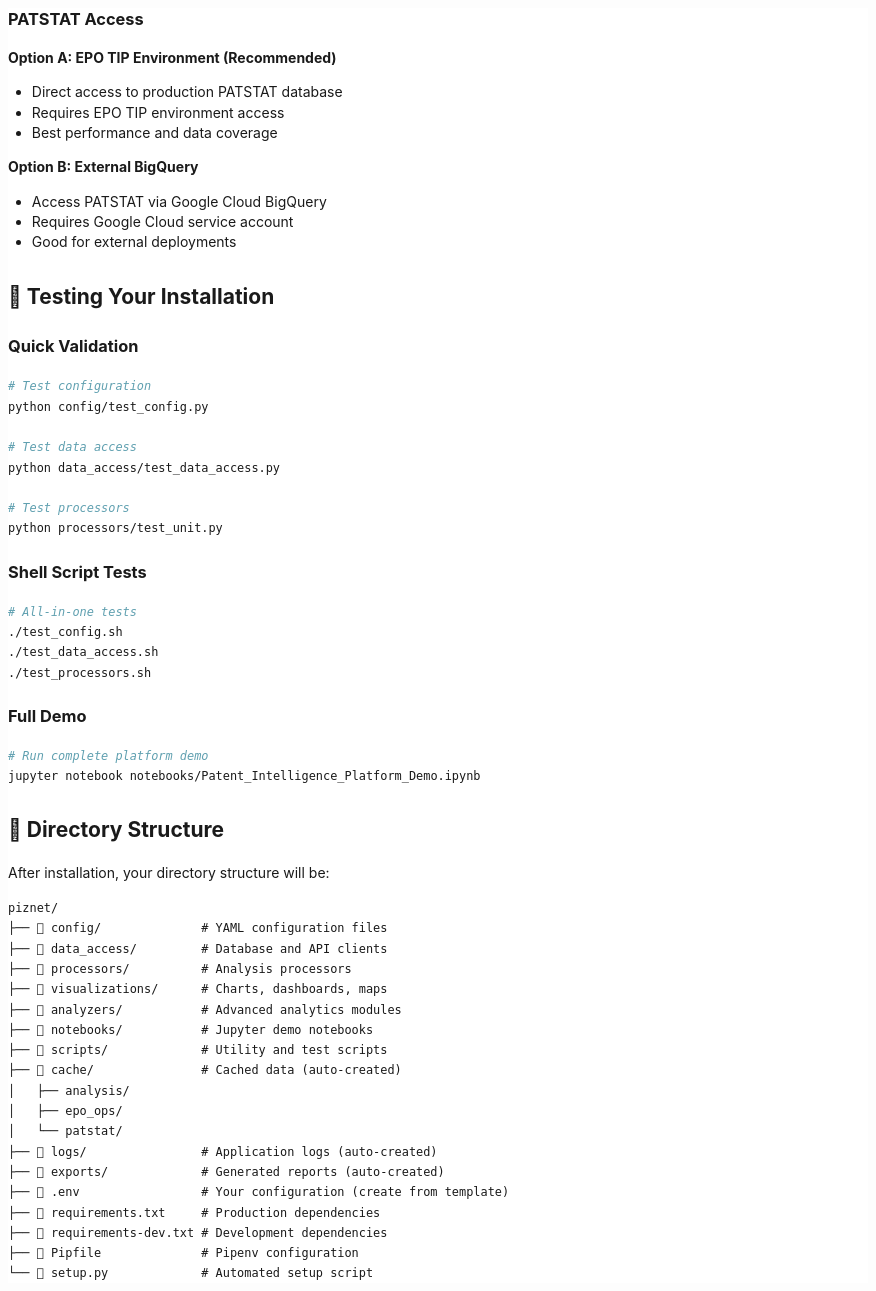 ### PATSTAT Access

**Option A: EPO TIP Environment (Recommended)**
- Direct access to production PATSTAT database
- Requires EPO TIP environment access
- Best performance and data coverage

**Option B: External BigQuery**
- Access PATSTAT via Google Cloud BigQuery
- Requires Google Cloud service account
- Good for external deployments

## 🧪 Testing Your Installation

### Quick Validation
```bash
# Test configuration
python config/test_config.py

# Test data access
python data_access/test_data_access.py

# Test processors
python processors/test_unit.py
```

### Shell Script Tests
```bash
# All-in-one tests
./test_config.sh
./test_data_access.sh  
./test_processors.sh
```

### Full Demo
```bash
# Run complete platform demo
jupyter notebook notebooks/Patent_Intelligence_Platform_Demo.ipynb
```

## 📁 Directory Structure

After installation, your directory structure will be:

```
piznet/
├── 📁 config/              # YAML configuration files
├── 📁 data_access/         # Database and API clients
├── 📁 processors/          # Analysis processors
├── 📁 visualizations/      # Charts, dashboards, maps
├── 📁 analyzers/           # Advanced analytics modules
├── 📁 notebooks/           # Jupyter demo notebooks
├── 📁 scripts/             # Utility and test scripts
├── 📁 cache/               # Cached data (auto-created)
│   ├── analysis/
│   ├── epo_ops/
│   └── patstat/
├── 📁 logs/                # Application logs (auto-created)
├── 📁 exports/             # Generated reports (auto-created)
├── 📄 .env                 # Your configuration (create from template)
├── 📄 requirements.txt     # Production dependencies
├── 📄 requirements-dev.txt # Development dependencies
├── 📄 Pipfile              # Pipenv configuration
└── 📄 setup.py             # Automated setup script
```